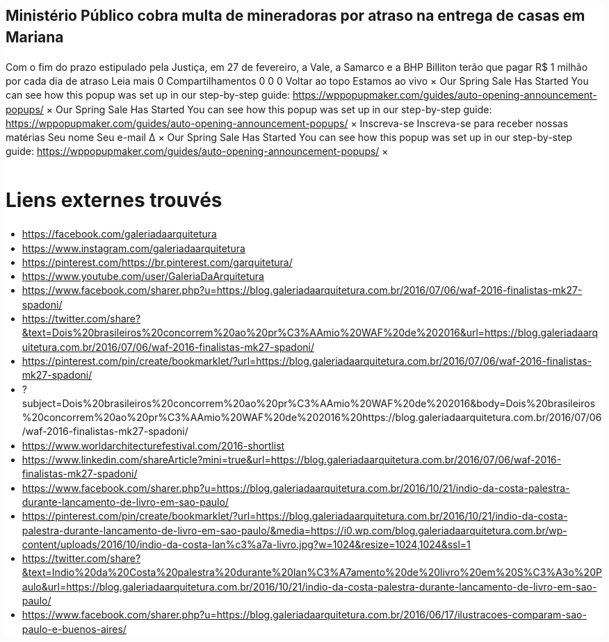 
##  Ministério Público cobra multa de mineradoras por atraso na entrega de casas em Mariana
Com o fim do prazo estipulado pela Justiça, em 27 de fevereiro, a Vale, a Samarco e a BHP Billiton terão que pagar R$ 1 milhão por cada dia de atraso
Leia mais 
0 Compartilhamentos
0
0
0
Voltar ao topo
Estamos ao vivo
× 
Our Spring Sale Has Started
You can see how this popup was set up in our step-by-step guide: https://wppopupmaker.com/guides/auto-opening-announcement-popups/
× 
Our Spring Sale Has Started
You can see how this popup was set up in our step-by-step guide: https://wppopupmaker.com/guides/auto-opening-announcement-popups/
× 
Inscreva-se
Inscreva-se para receber nossas matérias
Seu nome 
Seu e-mail 
Δ
× 
Our Spring Sale Has Started
You can see how this popup was set up in our step-by-step guide: https://wppopupmaker.com/guides/auto-opening-announcement-popups/
× 


# Liens externes trouvés
- https://facebook.com/galeriadaarquitetura
- https://www.instagram.com/galeriadaarquitetura
- https://pinterest.com/https://br.pinterest.com/garquitetura/
- https://www.youtube.com/user/GaleriaDaArquitetura
- https://www.facebook.com/sharer.php?u=https://blog.galeriadaarquitetura.com.br/2016/07/06/waf-2016-finalistas-mk27-spadoni/
- https://twitter.com/share?&text=Dois%20brasileiros%20concorrem%20ao%20pr%C3%AAmio%20WAF%20de%202016&url=https://blog.galeriadaarquitetura.com.br/2016/07/06/waf-2016-finalistas-mk27-spadoni/
- https://pinterest.com/pin/create/bookmarklet/?url=https://blog.galeriadaarquitetura.com.br/2016/07/06/waf-2016-finalistas-mk27-spadoni/
- ?subject=Dois%20brasileiros%20concorrem%20ao%20pr%C3%AAmio%20WAF%20de%202016&body=Dois%20brasileiros%20concorrem%20ao%20pr%C3%AAmio%20WAF%20de%202016%20https://blog.galeriadaarquitetura.com.br/2016/07/06/waf-2016-finalistas-mk27-spadoni/
- https://www.worldarchitecturefestival.com/2016-shortlist
- https://www.linkedin.com/shareArticle?mini=true&url=https://blog.galeriadaarquitetura.com.br/2016/07/06/waf-2016-finalistas-mk27-spadoni/
- https://www.facebook.com/sharer.php?u=https://blog.galeriadaarquitetura.com.br/2016/10/21/indio-da-costa-palestra-durante-lancamento-de-livro-em-sao-paulo/
- https://pinterest.com/pin/create/bookmarklet/?url=https://blog.galeriadaarquitetura.com.br/2016/10/21/indio-da-costa-palestra-durante-lancamento-de-livro-em-sao-paulo/&media=https://i0.wp.com/blog.galeriadaarquitetura.com.br/wp-content/uploads/2016/10/indio-da-costa-lan%c3%a7a-livro.jpg?w=1024&resize=1024,1024&ssl=1
- https://twitter.com/share?&text=Indio%20da%20Costa%20palestra%20durante%20lan%C3%A7amento%20de%20livro%20em%20S%C3%A3o%20Paulo&url=https://blog.galeriadaarquitetura.com.br/2016/10/21/indio-da-costa-palestra-durante-lancamento-de-livro-em-sao-paulo/
- https://www.facebook.com/sharer.php?u=https://blog.galeriadaarquitetura.com.br/2016/06/17/ilustracoes-comparam-sao-paulo-e-buenos-aires/